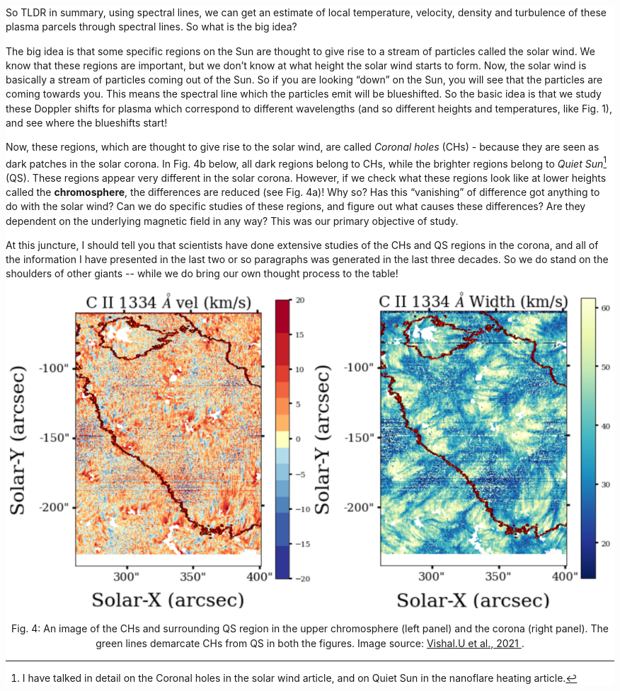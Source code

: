 So TLDR in summary, using spectral lines, we can get an estimate of local temperature, velocity, density and turbulence of these plasma parcels through spectral lines. So what is the big idea?

The big idea is that some specific regions on the Sun are thought to give rise to a stream of particles called the solar wind. We know that these regions are important, but we don’t know at what height the solar wind starts to form. Now, the solar wind is basically a stream of particles coming out of the Sun. So if you are looking “down” on the Sun, you will see that the particles are coming towards you. This means the spectral line which the particles emit will be blueshifted. So the basic idea is that we study these Doppler shifts for plasma which correspond to different wavelengths (and so different heights and temperatures, like Fig. 1), and see where the blueshifts start!

Now, these regions, which are thought to give rise to the solar wind, are called *Coronal holes* (CHs) - because they are seen as dark patches in the solar corona. In Fig. 4b below, all dark regions belong to CHs, while the brighter regions belong to *Quiet Sun*[^8] (QS). These regions appear very different in the solar corona. However, if we check what these regions look like at lower heights called the <strong>chromosphere</strong>, the differences are reduced (see Fig. 4a)! Why so? Has this “vanishing” of difference got anything to do with the solar wind? Can we do specific studies of these regions, and figure out what causes these differences? Are they dependent on the underlying magnetic field in any way? This was our primary objective of study.

At this juncture, I should tell you that scientists have done extensive studies of the CHs and QS regions in the corona, and all of the information I have presented in the last two or so paragraphs was generated in the last three decades. So we do stand on the shoulders of other giants -- while we do bring our own thought process to the table!


<p align="center">
  <img src="../assets/images/vishal_chromosphere/image4_vishal_line.png">
</p>

<p align = "center">
Fig. 4: An image of the CHs and surrounding QS region in the upper chromosphere (left panel) and the corona (right panel). The green lines demarcate CHs from QS in both the figures.
Image source: <a href="https://arxiv.org/abs/2109.04287">Vishal.U et al., 2021 </a>.
</p>


[^1]: But don’t worry too much. The amount of X-rays given in hospitals do not cause any harm!
[^2]: This is an exercise for you - go look up why we see the Sun more yellow than green!
[^3]: To know more on why this is the case, refer to my other article on the coronal heating problem!
[^4]: As we will see later, plasma flowing up or down will change this location!
[^5]: Check out this cool [reference](https://openstax.org/books/astronomy/pages/5-3-spectroscopy-in-astronomy) for more information.
[^6]: Technically I should call it “non-thermal effect”, and it may result due to various reasons. Turbulence is supposedly one of the reasons giving rise to this effect.
[^7]: Checkout this cool link for more info on [Doppler shifts]( https://imagine.gsfc.nasa.gov/features/yba/M31_velocity/spectrum/doppler_more.html)
[^8]: I have talked in detail on the Coronal holes in the solar wind article, and on Quiet Sun in the nanoflare heating article.
[^9]: Magnetic field strength = Bx2+By2+Bz2. The individual B can be different, while the sum squared remains the same!
[^10]: When I say open, I mean that these field lines close at distances far larger than the size of our CH, on the Sun. Remember, we cannot have truly open fields since magnetic monopoles do not exist!
[^11]: Note that this question was also answered by Pradeep Kayshap et al 2018 for the Mg II line, which also forms in the chromosphere.